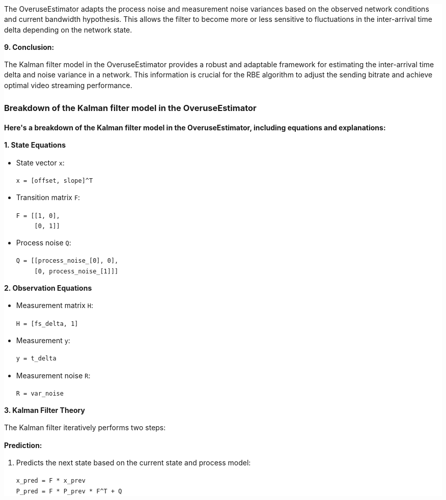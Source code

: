 The OveruseEstimator adapts the process noise and measurement noise variances based on the observed network conditions and current bandwidth hypothesis. This allows the filter to become more or less sensitive to fluctuations in the inter-arrival time delta depending on the network state.

**9. Conclusion:**

The Kalman filter model in the OveruseEstimator provides a robust and adaptable framework for estimating the inter-arrival time delta and noise variance in a network. This information is crucial for the RBE algorithm to adjust the sending bitrate and achieve optimal video streaming performance.

### Breakdown of the Kalman filter model in the OveruseEstimator

**Here's a breakdown of the Kalman filter model in the OveruseEstimator, including equations and explanations:**

**1. State Equations**

* State vector `x`:
  ```
  x = [offset, slope]^T
  ```
* Transition matrix `F`:
  ```
  F = [[1, 0],
       [0, 1]]
  ```
* Process noise `Q`:
  ```
  Q = [[process_noise_[0], 0],
       [0, process_noise_[1]]]
  ```

**2. Observation Equations**

* Measurement matrix `H`:
  ```
  H = [fs_delta, 1]
  ```
* Measurement `y`:
  ```
  y = t_delta
  ```
* Measurement noise `R`:
  ```
  R = var_noise
  ```

**3. Kalman Filter Theory**

The Kalman filter iteratively performs two steps:

**Prediction:**
1. Predicts the next state based on the current state and process model:
   ```
   x_pred = F * x_prev
   P_pred = F * P_prev * F^T + Q
   ```
